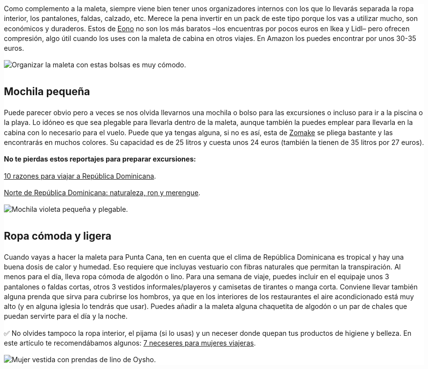 Como complemento a la maleta, siempre viene bien tener unos organizadores internos con 
los que lo llevarás separada la ropa interior, los pantalones, faldas, calzado, etc. 
Merece la pena invertir en un pack de este tipo porque los vas a utilizar mucho, son 
económicos y duraderos. Estos de [Eono](https://amzn.to/3ZKi6Io) no son los más baratos 
–los encuentras por pocos euros en Ikea y Lidl– pero ofrecen compresión, algo útil 
cuando los uses con la maleta de cabina en otros viajes. En Amazon los puedes encontrar 
por unos 30-35 euros. 

![Organizar la maleta con estas bolsas es muy cómodo.](https://fotos.etheriamagazine.com/2023/04/organizador-maleta.jpg "Organizar la maleta con estas bolsas es muy cómodo.")

## Mochila pequeña

Puede parecer obvio pero a veces se nos olvida llevarnos una mochila o bolso para las 
excursiones o incluso para ir a la piscina o la playa. Lo idóneo es que sea plegable 
para llevarla dentro de la maleta, aunque también la puedes emplear para llevarla en la 
cabina con lo necesario para el vuelo. Puede que ya tengas alguna, si no es así, esta de [Zomake](https://amzn.to/40F7Imk) 
se pliega bastante y las encontrarás en muchos colores. Su capacidad es de 25 litros y 
cuesta unos 24 euros (también la tienen de 35 litros por 27 euros). 

**No te pierdas estos reportajes para preparar excursiones:** 

[10 razones para viajar a República 
Dominicana](https://etheriamagazine.com/2018/05/18/10-razones-para-visitar-punta-cana-republica-dominicana/). 

[Norte de República Dominicana: naturaleza, ron y 
merengue](https://etheriamagazine.com/2018/04/13/propuestas-en-el-norte-de-republica-dominicana/). 

![Mochila violeta pequeña y plegable.](https://fotos.etheriamagazine.com/2023/04/mochila-viaje-punta-cana.jpg "Mochila pequeña y plegable.")

## Ropa cómoda y ligera

Cuando vayas a hacer la maleta para Punta Cana, ten en cuenta que el clima de República 
Dominicana es tropical y hay una buena dosis de calor y humedad. Eso requiere que 
incluyas vestuario con fibras naturales que permitan la transpiración. Al menos para el 
día, lleva ropa cómoda de algodón o lino. Para una semana de viaje, puedes incluir en el 
equipaje unos 3 pantalones o faldas cortas, otros 3 vestidos informales/playeros y 
camisetas de tirantes o manga corta. Conviene llevar también alguna prenda que sirva 
para cubrirse los hombros, ya que en los interiores de los restaurantes el aire 
acondicionado está muy alto (y en alguna iglesia lo tendrás que usar). Puedes añadir a 
la maleta alguna chaquetita de algodón o un par de chales que puedan servirte para el 
día y la noche. 

✅ No olvides tampoco la ropa interior, el pijama (si lo usas) y un neceser donde quepan 
tus productos de higiene y belleza. En este artículo te recomendábamos algunos: [7 
neceseres para mujeres 
viajeras](https://etheriamagazine.com/2019/10/10/10-neceseres-viaje-o-regalos-para-mujeres-viajeras/). 

![Mujer vestida con prendas de lino de Oysho.](https://fotos.etheriamagazine.com/2023/04/ropa-lino-oysho.jpg "Prendas de lino de Oysho.")
